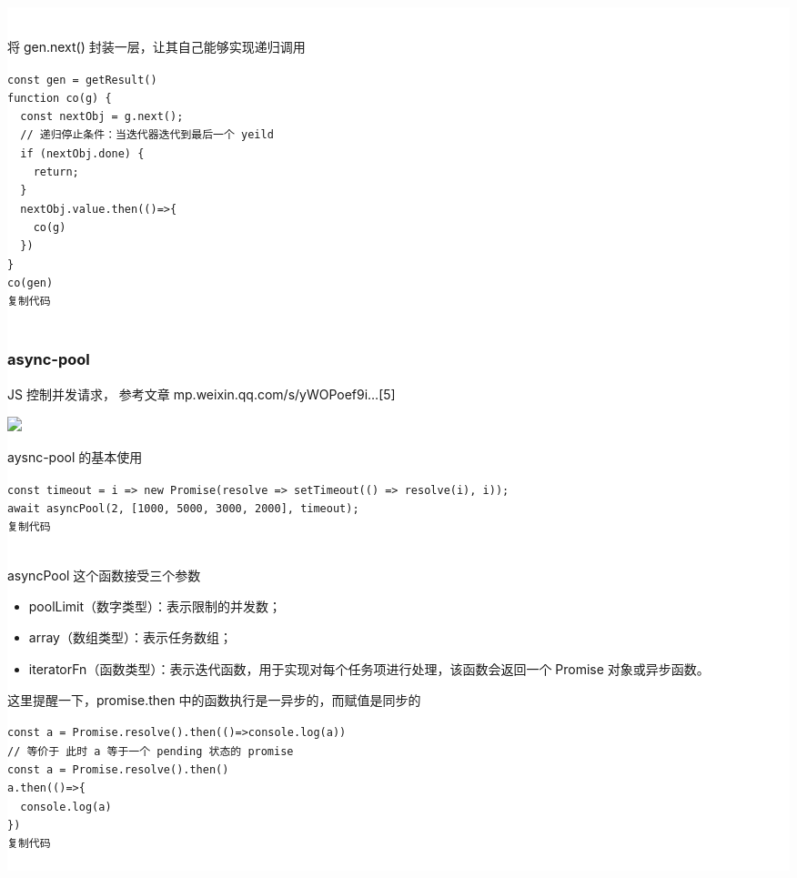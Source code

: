 ```


```

将 gen.next() 封装一层，让其自己能够实现递归调用

```
const gen = getResult()
function co(g) {
  const nextObj = g.next();
  // 递归停止条件：当迭代器迭代到最后一个 yeild 
  if (nextObj.done) {
    return;
  }
  nextObj.value.then(()=>{
    co(g)
  })
}
co(gen)
复制代码


```

### async-pool

JS 控制并发请求， 参考文章 mp.weixin.qq.com/s/yWOPoef9i…[5]

![](https://mmbiz.qpic.cn/mmbiz/bwG40XYiaOKntlVGVJwYjMwuP4ss6icD5ia8fEuO4KawprmdxJ40dVib2OibM1aOez5b0pgykrYdHIpThwaPyNRXztw/640?wx_fmt=jpeg&wxfrom=5&wx_lazy=1&wx_co=1)

aysnc-pool 的基本使用

```
const timeout = i => new Promise(resolve => setTimeout(() => resolve(i), i));
await asyncPool(2, [1000, 5000, 3000, 2000], timeout);
复制代码


```

asyncPool 这个函数接受三个参数

*   poolLimit（数字类型）：表示限制的并发数；
    
*   array（数组类型）：表示任务数组；
    
*   iteratorFn（函数类型）：表示迭代函数，用于实现对每个任务项进行处理，该函数会返回一个 Promise 对象或异步函数。
    

这里提醒一下，promise.then 中的函数执行是一异步的，而赋值是同步的

```
const a = Promise.resolve().then(()=>console.log(a))
// 等价于 此时 a 等于一个 pending 状态的 promise
const a = Promise.resolve().then()
a.then(()=>{
  console.log(a)
})
复制代码


```
